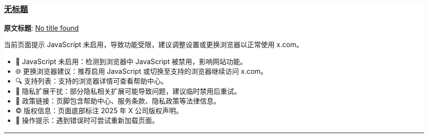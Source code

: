 ### [无标题](https://x.com/LouisLazaris)

**原文标题**: [No title found](https://x.com/LouisLazaris)

当前页面提示 JavaScript 未启用，导致功能受限，建议调整设置或更换浏览器以正常使用 x.com。

- 🚫 JavaScript 未启用：检测到浏览器中 JavaScript 被禁用，影响网站功能。  
- 🌐 更换浏览器建议：推荐启用 JavaScript 或切换至支持的浏览器继续访问 x.com。  
- 🔍 支持列表：支持的浏览器详情可查看帮助中心。  
- 🔧 隐私扩展干扰：部分隐私相关扩展可能导致问题，建议临时禁用后重试。  
- 📜 政策链接：页脚包含帮助中心、服务条款、隐私政策等法律信息。  
- ©️ 版权信息：页面底部标注 2025 年 X 公司版权声明。  
- 🔄 操作提示：遇到错误时可尝试重新加载页面。

---

